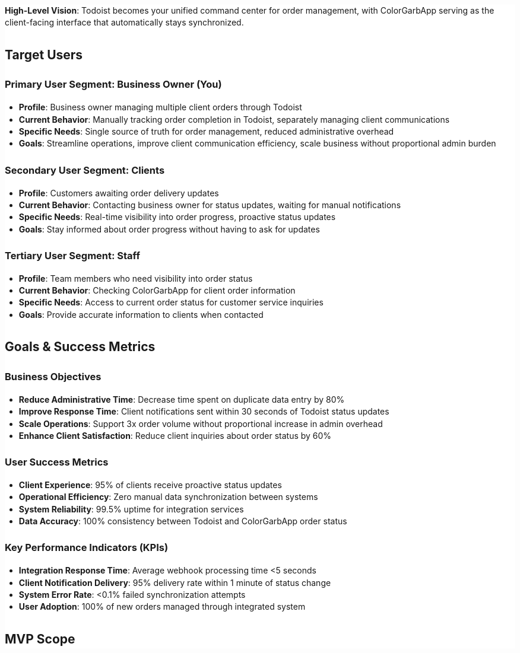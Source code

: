 **High-Level Vision**: Todoist becomes your unified command center for order management, with ColorGarbApp serving as the client-facing interface that automatically stays synchronized.

## Target Users

### Primary User Segment: Business Owner (You)
- **Profile**: Business owner managing multiple client orders through Todoist
- **Current Behavior**: Manually tracking order completion in Todoist, separately managing client communications
- **Specific Needs**: Single source of truth for order management, reduced administrative overhead
- **Goals**: Streamline operations, improve client communication efficiency, scale business without proportional admin burden

### Secondary User Segment: Clients
- **Profile**: Customers awaiting order delivery updates
- **Current Behavior**: Contacting business owner for status updates, waiting for manual notifications
- **Specific Needs**: Real-time visibility into order progress, proactive status updates
- **Goals**: Stay informed about order progress without having to ask for updates

### Tertiary User Segment: Staff
- **Profile**: Team members who need visibility into order status
- **Current Behavior**: Checking ColorGarbApp for client order information
- **Specific Needs**: Access to current order status for customer service inquiries
- **Goals**: Provide accurate information to clients when contacted

## Goals & Success Metrics

### Business Objectives
- **Reduce Administrative Time**: Decrease time spent on duplicate data entry by 80%
- **Improve Response Time**: Client notifications sent within 30 seconds of Todoist status updates
- **Scale Operations**: Support 3x order volume without proportional increase in admin overhead
- **Enhance Client Satisfaction**: Reduce client inquiries about order status by 60%

### User Success Metrics
- **Client Experience**: 95% of clients receive proactive status updates
- **Operational Efficiency**: Zero manual data synchronization between systems
- **System Reliability**: 99.5% uptime for integration services
- **Data Accuracy**: 100% consistency between Todoist and ColorGarbApp order status

### Key Performance Indicators (KPIs)
- **Integration Response Time**: Average webhook processing time <5 seconds
- **Client Notification Delivery**: 95% delivery rate within 1 minute of status change
- **System Error Rate**: <0.1% failed synchronization attempts
- **User Adoption**: 100% of new orders managed through integrated system

## MVP Scope
